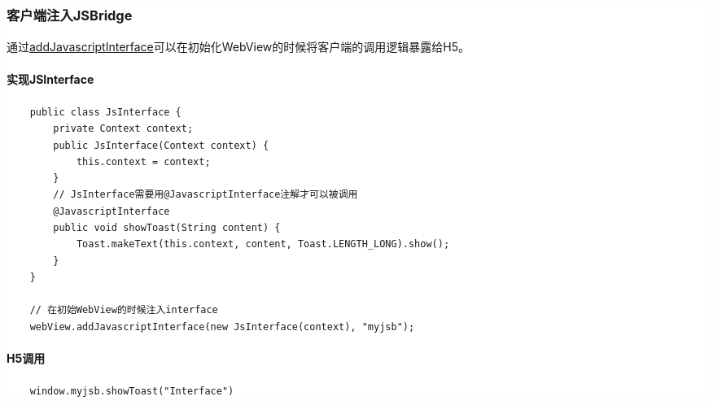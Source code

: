 ### 客户端注入JSBridge
通过[addJavascriptInterface](https://developer.android.com/reference/android/webkit/WebView#addJavascriptInterface(java.lang.Object,%20java.lang.String))可以在初始化WebView的时候将客户端的调用逻辑暴露给H5。

#### 实现JSInterface


        public class JsInterface {
            private Context context;
            public JsInterface(Context context) {
                this.context = context;
            }
            // JsInterface需要用@JavascriptInterface注解才可以被调用
            @JavascriptInterface
            public void showToast(String content) {
                Toast.makeText(this.context, content, Toast.LENGTH_LONG).show();
            }
        }

        // 在初始WebView的时候注入interface
        webView.addJavascriptInterface(new JsInterface(context), "myjsb");

#### H5调用


        window.myjsb.showToast("Interface")  
